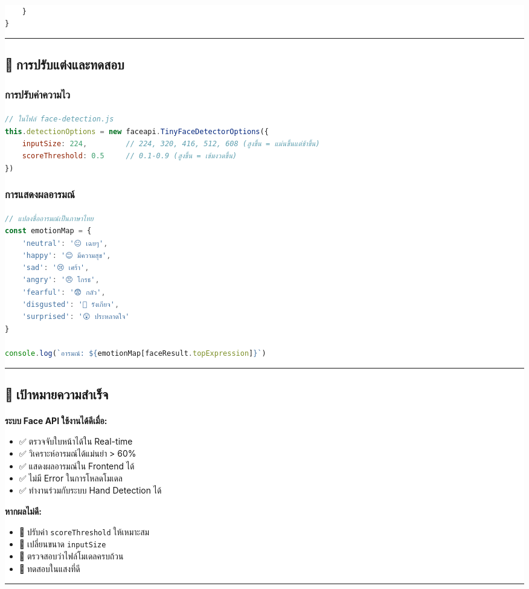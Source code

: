```javascript
    }
}
```

---

## 🔧 การปรับแต่งและทดสอบ

### การปรับค่าความไว

```javascript
// ในไฟล์ face-detection.js
this.detectionOptions = new faceapi.TinyFaceDetectorOptions({
    inputSize: 224,         // 224, 320, 416, 512, 608 (สูงขึ้น = แม่นขึ้นแต่ช้าขึ้น)
    scoreThreshold: 0.5     // 0.1-0.9 (สูงขึ้น = เข้มงวดขึ้น)
})
```

### การแสดงผลอารมณ์

```javascript
// แปลงชื่ออารมณ์เป็นภาษาไทย
const emotionMap = {
    'neutral': '😐 เฉยๆ',
    'happy': '😊 มีความสุข',
    'sad': '😢 เศร้า',
    'angry': '😠 โกรธ',
    'fearful': '😨 กลัว',
    'disgusted': '🤢 รังเกียจ',
    'surprised': '😲 ประหลาดใจ'
}

console.log(`อารมณ์: ${emotionMap[faceResult.topExpression]}`)
```

---

## 🎯 เป้าหมายความสำเร็จ

**ระบบ Face API ใช้งานได้ดีเมื่อ:**

- ✅ ตรวจจับใบหน้าได้ใน Real-time
- ✅ วิเคราะห์อารมณ์ได้แม่นยำ > 60%
- ✅ แสดงผลอารมณ์ใน Frontend ได้
- ✅ ไม่มี Error ในการโหลดโมเดล
- ✅ ทำงานร่วมกับระบบ Hand Detection ได้

**หากผลไม่ดี:**

- 🔄 ปรับค่า `scoreThreshold` ให้เหมาะสม
- 🔄 เปลี่ยนขนาด `inputSize` 
- 🔄 ตรวจสอบว่าไฟล์โมเดลครบถ้วน
- 🔄 ทดสอบในแสงที่ดี

---
